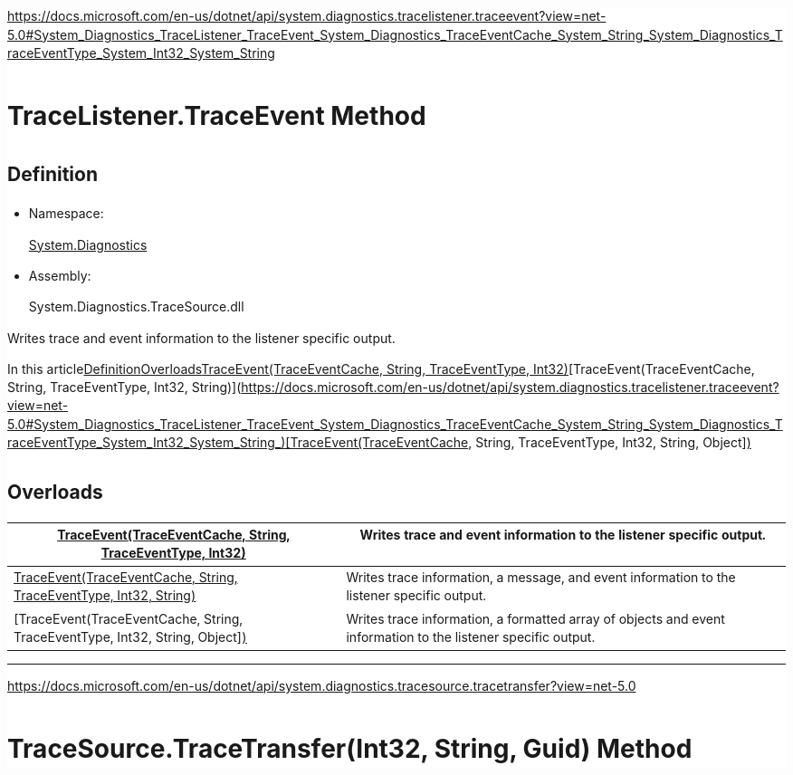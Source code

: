 ## 



https://docs.microsoft.com/en-us/dotnet/api/system.diagnostics.tracelistener.traceevent?view=net-5.0#System_Diagnostics_TraceListener_TraceEvent_System_Diagnostics_TraceEventCache_System_String_System_Diagnostics_TraceEventType_System_Int32_System_String

# TraceListener.TraceEvent Method

## Definition

- Namespace:

  [System.Diagnostics](https://docs.microsoft.com/en-us/dotnet/api/system.diagnostics?view=net-5.0)

- Assembly:

  System.Diagnostics.TraceSource.dll

Writes trace and event information to the listener specific output.

In this article[Definition](https://docs.microsoft.com/en-us/dotnet/api/system.diagnostics.tracelistener.traceevent?view=net-5.0#definition)[Overloads](https://docs.microsoft.com/en-us/dotnet/api/system.diagnostics.tracelistener.traceevent?view=net-5.0#overloads)[TraceEvent(TraceEventCache, String, TraceEventType, Int32)](https://docs.microsoft.com/en-us/dotnet/api/system.diagnostics.tracelistener.traceevent?view=net-5.0#System_Diagnostics_TraceListener_TraceEvent_System_Diagnostics_TraceEventCache_System_String_System_Diagnostics_TraceEventType_System_Int32_)[TraceEvent(TraceEventCache, String, TraceEventType, Int32, String)](https://docs.microsoft.com/en-us/dotnet/api/system.diagnostics.tracelistener.traceevent?view=net-5.0#System_Diagnostics_TraceListener_TraceEvent_System_Diagnostics_TraceEventCache_System_String_System_Diagnostics_TraceEventType_System_Int32_System_String_)[TraceEvent(TraceEventCache, String, TraceEventType, Int32, String, Object[\])](https://docs.microsoft.com/en-us/dotnet/api/system.diagnostics.tracelistener.traceevent?view=net-5.0#System_Diagnostics_TraceListener_TraceEvent_System_Diagnostics_TraceEventCache_System_String_System_Diagnostics_TraceEventType_System_Int32_System_String_System_Object___)

## Overloads

| [TraceEvent(TraceEventCache, String, TraceEventType, Int32)](https://docs.microsoft.com/en-us/dotnet/api/system.diagnostics.tracelistener.traceevent?view=net-5.0#System_Diagnostics_TraceListener_TraceEvent_System_Diagnostics_TraceEventCache_System_String_System_Diagnostics_TraceEventType_System_Int32_) | Writes trace and event information to the listener specific output. |
| ------------------------------------------------------------ | ------------------------------------------------------------ |
| [TraceEvent(TraceEventCache, String, TraceEventType, Int32, String)](https://docs.microsoft.com/en-us/dotnet/api/system.diagnostics.tracelistener.traceevent?view=net-5.0#System_Diagnostics_TraceListener_TraceEvent_System_Diagnostics_TraceEventCache_System_String_System_Diagnostics_TraceEventType_System_Int32_System_String_) | Writes trace information, a message, and event information to the listener specific output. |
| [TraceEvent(TraceEventCache, String, TraceEventType, Int32, String, Object[\])](https://docs.microsoft.com/en-us/dotnet/api/system.diagnostics.tracelistener.traceevent?view=net-5.0#System_Diagnostics_TraceListener_TraceEvent_System_Diagnostics_TraceEventCache_System_String_System_Diagnostics_TraceEventType_System_Int32_System_String_System_Object___) | Writes trace information, a formatted array of objects and event information to the listener specific output. |



_______________________



https://docs.microsoft.com/en-us/dotnet/api/system.diagnostics.tracesource.tracetransfer?view=net-5.0

# TraceSource.TraceTransfer(Int32, String, Guid) Method
